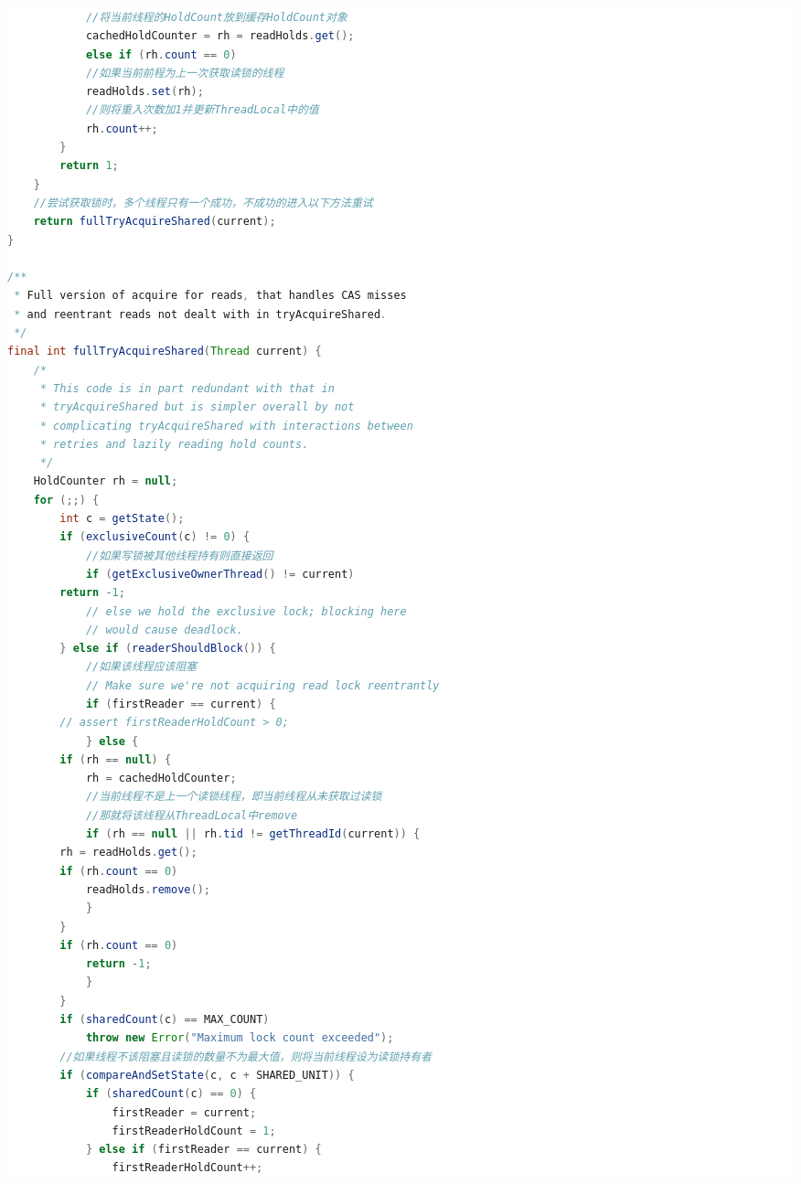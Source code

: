 ```java
			//将当前线程的HoldCount放到缓存HoldCount对象
			cachedHoldCounter = rh = readHolds.get();
			else if (rh.count == 0)
			//如果当前前程为上一次获取读锁的线程
			readHolds.set(rh);
			//则将重入次数加1并更新ThreadLocal中的值
			rh.count++;
		}
		return 1;
    }
    //尝试获取锁时，多个线程只有一个成功，不成功的进入以下方法重试
    return fullTryAcquireShared(current);
}

/**
 * Full version of acquire for reads, that handles CAS misses
 * and reentrant reads not dealt with in tryAcquireShared.
 */
final int fullTryAcquireShared(Thread current) {
    /*
     * This code is in part redundant with that in
     * tryAcquireShared but is simpler overall by not
     * complicating tryAcquireShared with interactions between
     * retries and lazily reading hold counts.
     */
    HoldCounter rh = null;
    for (;;) {
		int c = getState();
		if (exclusiveCount(c) != 0) {
			//如果写锁被其他线程持有则直接返回
			if (getExclusiveOwnerThread() != current)
		return -1;
			// else we hold the exclusive lock; blocking here
			// would cause deadlock.
		} else if (readerShouldBlock()) {
			//如果该线程应该阻塞
			// Make sure we're not acquiring read lock reentrantly
			if (firstReader == current) {
		// assert firstReaderHoldCount > 0;
			} else {
		if (rh == null) {
			rh = cachedHoldCounter;
			//当前线程不是上一个读锁线程，即当前线程从未获取过读锁
			//那就将该线程从ThreadLocal中remove
			if (rh == null || rh.tid != getThreadId(current)) {
		rh = readHolds.get();
		if (rh.count == 0)
			readHolds.remove();
			}
		}
		if (rh.count == 0)
			return -1;
			}
		}
		if (sharedCount(c) == MAX_COUNT)
			throw new Error("Maximum lock count exceeded");
		//如果线程不该阻塞且读锁的数量不为最大值，则将当前线程设为读锁持有者
		if (compareAndSetState(c, c + SHARED_UNIT)) {
			if (sharedCount(c) == 0) {
				firstReader = current;
				firstReaderHoldCount = 1;
			} else if (firstReader == current) {
				firstReaderHoldCount++;
```